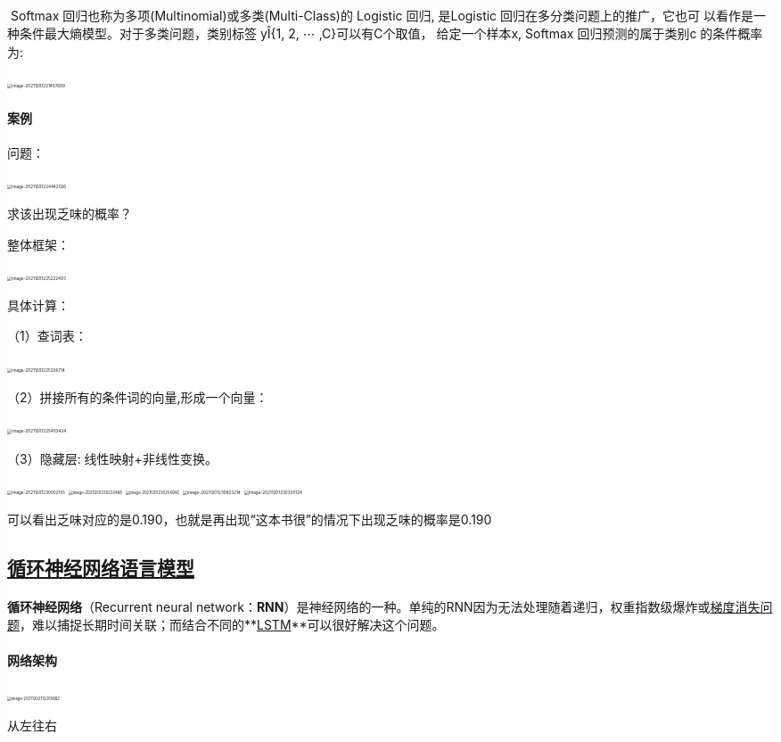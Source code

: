 ​	Softmax 回归也称为多项(Multinomial)或多类(Multi-Class)的 Logistic 回归, 是Logistic 回归在多分类问题上的推广，它也可 以看作是一种条件最大熵模型。对于多类问题，类别标签 yÎ{1, 2, ⋯ ,C}可以有C个取值， 给定一个样本x, Softmax 回归预测的属于类别c 的条件概率为:

<img src="C:\Users\WELKIN\AppData\Roaming\Typora\typora-user-images\image-20211201221407699.png" alt="image-20211201221407699" style="zoom:33%;" />

#### 案例

问题：

<img src="C:\Users\WELKIN\AppData\Roaming\Typora\typora-user-images\image-20211201224442026.png" alt="image-20211201224442026" style="zoom:33%;" />

求该出现乏味的概率？

整体框架：

<img src="C:\Users\WELKIN\AppData\Roaming\Typora\typora-user-images\image-20211201225222493.png" alt="image-20211201225222493" style="zoom:33%;" />

具体计算：

（1）查词表：

<img src="C:\Users\WELKIN\AppData\Roaming\Typora\typora-user-images\image-20211201225336714.png" alt="image-20211201225336714" style="zoom:33%;" />

（2）拼接所有的条件词的向量,形成一个向量：

<img src="C:\Users\WELKIN\AppData\Roaming\Typora\typora-user-images\image-20211201225403424.png" alt="image-20211201225403424" style="zoom:33%;" />

（3）隐藏层: 线性映射+非线性变换。

<img src="C:\Users\WELKIN\AppData\Roaming\Typora\typora-user-images\image-20211201230002155.png" alt="image-20211201230002155" style="zoom:33%;" />

<img src="C:\Users\WELKIN\AppData\Roaming\Typora\typora-user-images\image-20211201230232468.png" alt="image-20211201230232468" style="zoom:30%;" />

<img src="C:\Users\WELKIN\AppData\Roaming\Typora\typora-user-images\image-20211201230254066.png" alt="image-20211201230254066" style="zoom:30%;" />

<img src="C:\Users\WELKIN\AppData\Roaming\Typora\typora-user-images\image-20211201230823214.png" alt="image-20211201230823214" style="zoom:33%;" />

<img src="C:\Users\WELKIN\AppData\Roaming\Typora\typora-user-images\image-20211201230330124.png" alt="image-20211201230330124" style="zoom:33%;" />

可以看出乏味对应的是0.190，也就是再出现“这本书很”的情况下出现乏味的概率是0.190



## [循环神经网络语言模型](https://zhuanlan.zhihu.com/p/123211148)



**循环神经网络**（Recurrent neural network：**RNN**）是神经网络的一种。单纯的RNN因为无法处理随着递归，权重指数级爆炸或[梯度消失问题](https://zh.wikipedia.org/wiki/梯度消失问题)，难以捕捉长期时间关联；而结合不同的**[LSTM](https://zh.wikipedia.org/wiki/LSTM)**可以很好解决这个问题。

#### 网络架构

<img src="C:\Users\WELKIN\AppData\Roaming\Typora\typora-user-images\image-20211202112205882.png" alt="image-20211202112205882" style="zoom: 30%;" />

从左往右
